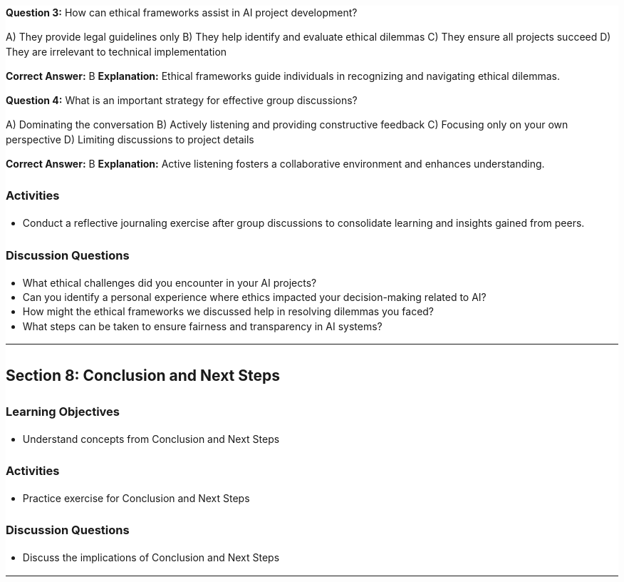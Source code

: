 **Question 3:** How can ethical frameworks assist in AI project development?

  A) They provide legal guidelines only
  B) They help identify and evaluate ethical dilemmas
  C) They ensure all projects succeed
  D) They are irrelevant to technical implementation

**Correct Answer:** B
**Explanation:** Ethical frameworks guide individuals in recognizing and navigating ethical dilemmas.

**Question 4:** What is an important strategy for effective group discussions?

  A) Dominating the conversation
  B) Actively listening and providing constructive feedback
  C) Focusing only on your own perspective
  D) Limiting discussions to project details

**Correct Answer:** B
**Explanation:** Active listening fosters a collaborative environment and enhances understanding.

### Activities
- Conduct a reflective journaling exercise after group discussions to consolidate learning and insights gained from peers.

### Discussion Questions
- What ethical challenges did you encounter in your AI projects?
- Can you identify a personal experience where ethics impacted your decision-making related to AI?
- How might the ethical frameworks we discussed help in resolving dilemmas you faced?
- What steps can be taken to ensure fairness and transparency in AI systems?

---

## Section 8: Conclusion and Next Steps

### Learning Objectives
- Understand concepts from Conclusion and Next Steps

### Activities
- Practice exercise for Conclusion and Next Steps

### Discussion Questions
- Discuss the implications of Conclusion and Next Steps

---

